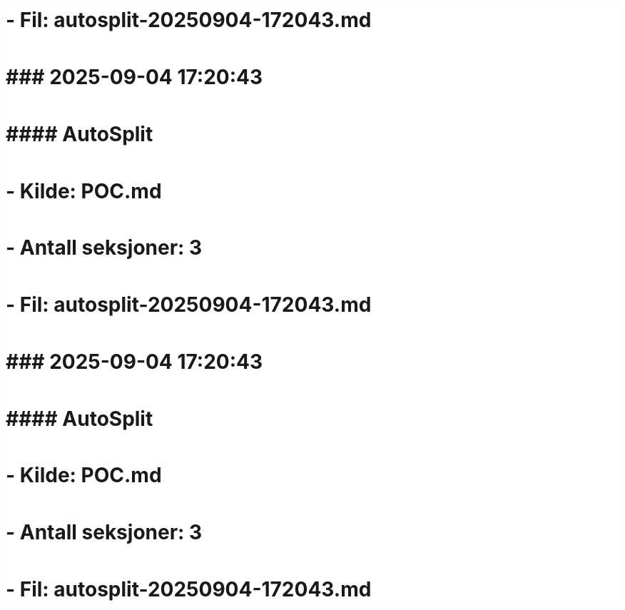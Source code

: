 # \- Fil: autosplit-20250904-172043.md

#

#

#

#

# \### 2025-09-04 17:20:43

# \#### AutoSplit

# \- Kilde: POC.md

# \- Antall seksjoner: 3

# \- Fil: autosplit-20250904-172043.md

#

#

#

#

# \### 2025-09-04 17:20:43

# \#### AutoSplit

# \- Kilde: POC.md

# \- Antall seksjoner: 3

# \- Fil: autosplit-20250904-172043.md

#

#

#
